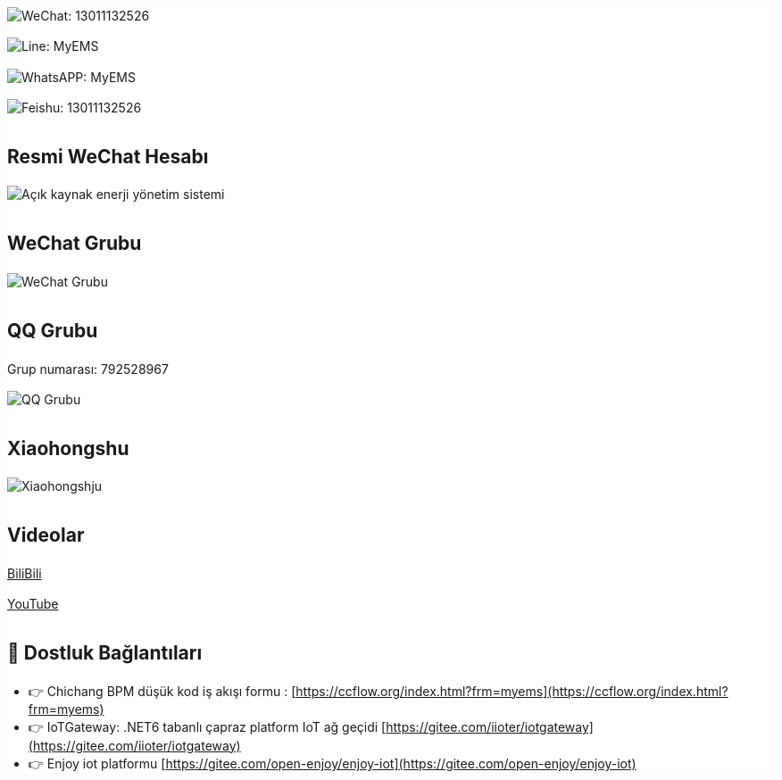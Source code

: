 ![WeChat: 13011132526](./docs/images/qr_code_wechat.png)

![Line: MyEMS](./docs/images/qr_code_line.png)

![WhatsAPP: MyEMS](./docs/images/qr_code_whatsapp.png)

![Feishu: 13011132526](./docs/images/qr_code_feishu.png)

## Resmi WeChat Hesabı

![Açık kaynak enerji yönetim sistemi](./docs/images/qr_code_mp_weixin.png)


## WeChat Grubu

![WeChat Grubu](./docs/images/qr_code_wechat_group.png)

## QQ Grubu

Grup numarası: 792528967

![QQ Grubu](./docs/images/qr_code_qq_group.png)

## Xiaohongshu

![Xiaohongshju](./docs/images/qr_code_xiaohongshu.png)

## Videolar

[BiliBili](https://space.bilibili.com/539108162)

[YouTube](https://www.youtube.com/@myems)

## 🔖 Dostluk Bağlantıları

- 👉 Chichang BPM düşük kod iş akışı formu : [https://ccflow.org/index.html?frm=myems](https://ccflow.org/index.html?frm=myems)
- 👉 IoTGateway: .NET6 tabanlı çapraz platform IoT ağ geçidi [https://gitee.com/iioter/iotgateway](https://gitee.com/iioter/iotgateway)
- 👉 Enjoy iot platformu [https://gitee.com/open-enjoy/enjoy-iot](https://gitee.com/open-enjoy/enjoy-iot)
